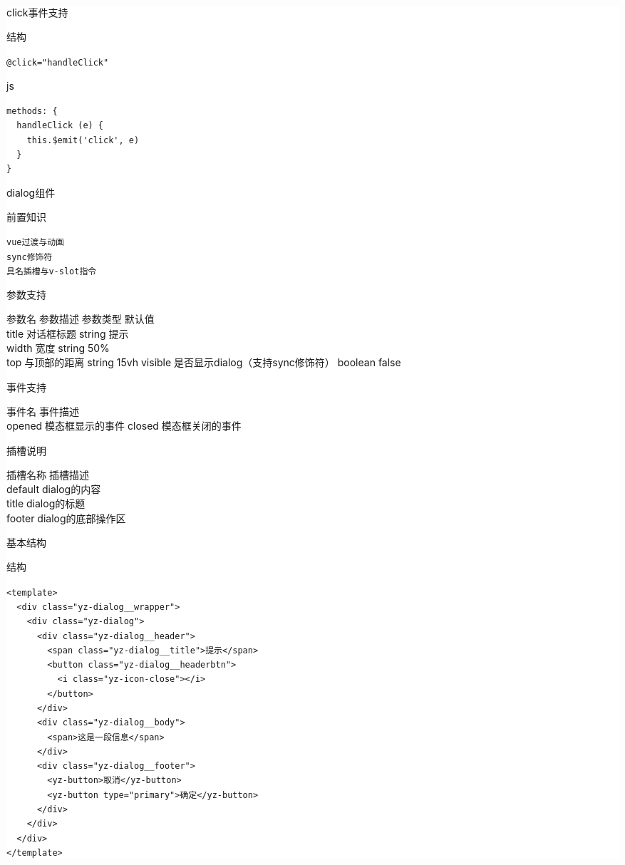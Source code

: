 


click事件支持

结构

    @click="handleClick"


js

    methods: {
      handleClick (e) {
        this.$emit('click', e)
      }
    }


dialog组件

前置知识

    vue过渡与动画
    sync修饰符
    具名插槽与v-slot指令


参数支持

  参数名    	参数描述                 	参数类型   	默认值  
  title  	对话框标题                	string 	提示   
  width  	宽度                   	string 	50%  
  top    	与顶部的距离               	string 	15vh 
  visible	是否显示dialog（支持sync修饰符）	boolean	false

事件支持

  事件名   	事件描述    
  opened	模态框显示的事件
  closed	模态框关闭的事件

插槽说明

  插槽名称   	插槽描述        
  default	dialog的内容   
  title  	dialog的标题   
  footer 	dialog的底部操作区

基本结构

结构

    <template>
      <div class="yz-dialog__wrapper">
        <div class="yz-dialog">
          <div class="yz-dialog__header">
            <span class="yz-dialog__title">提示</span>
            <button class="yz-dialog__headerbtn">
              <i class="yz-icon-close"></i>
            </button>
          </div>
          <div class="yz-dialog__body">
            <span>这是一段信息</span>
          </div>
          <div class="yz-dialog__footer">
            <yz-button>取消</yz-button>
            <yz-button type="primary">确定</yz-button>
          </div>
        </div>
      </div>
    </template>
